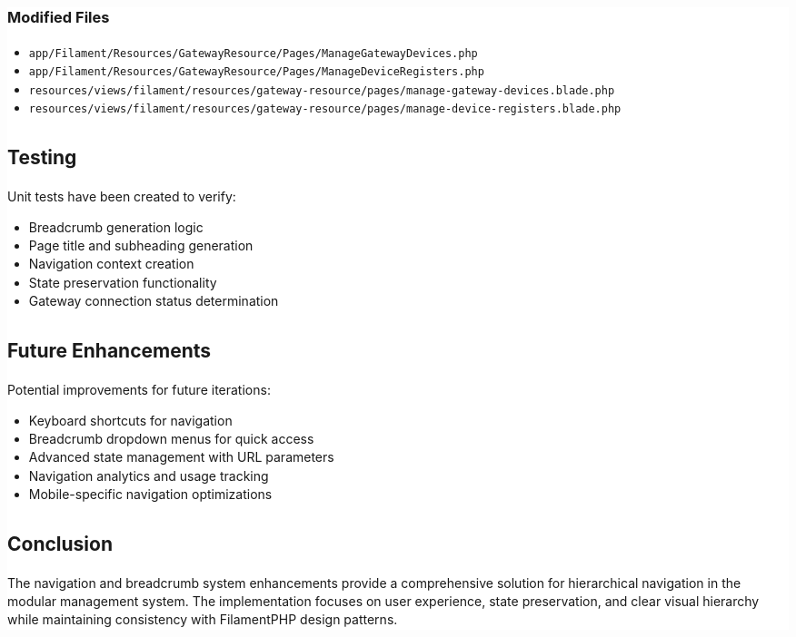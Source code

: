 ### Modified Files
- `app/Filament/Resources/GatewayResource/Pages/ManageGatewayDevices.php`
- `app/Filament/Resources/GatewayResource/Pages/ManageDeviceRegisters.php`
- `resources/views/filament/resources/gateway-resource/pages/manage-gateway-devices.blade.php`
- `resources/views/filament/resources/gateway-resource/pages/manage-device-registers.blade.php`

## Testing

Unit tests have been created to verify:
- Breadcrumb generation logic
- Page title and subheading generation
- Navigation context creation
- State preservation functionality
- Gateway connection status determination

## Future Enhancements

Potential improvements for future iterations:
- Keyboard shortcuts for navigation
- Breadcrumb dropdown menus for quick access
- Advanced state management with URL parameters
- Navigation analytics and usage tracking
- Mobile-specific navigation optimizations

## Conclusion

The navigation and breadcrumb system enhancements provide a comprehensive solution for hierarchical navigation in the modular management system. The implementation focuses on user experience, state preservation, and clear visual hierarchy while maintaining consistency with FilamentPHP design patterns.
